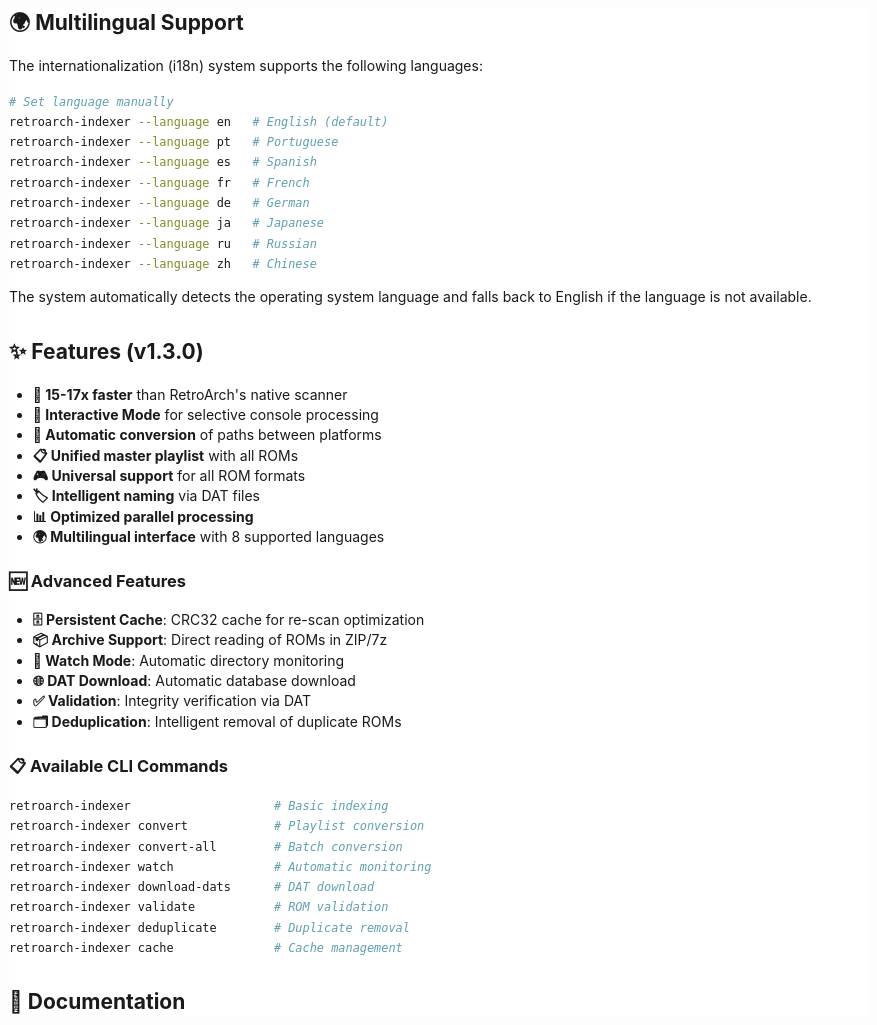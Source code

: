 ## 🌍 Multilingual Support

The internationalization (i18n) system supports the following languages:

```bash
# Set language manually
retroarch-indexer --language en   # English (default)
retroarch-indexer --language pt   # Portuguese
retroarch-indexer --language es   # Spanish
retroarch-indexer --language fr   # French
retroarch-indexer --language de   # German
retroarch-indexer --language ja   # Japanese
retroarch-indexer --language ru   # Russian
retroarch-indexer --language zh   # Chinese
```

The system automatically detects the operating system language and falls back to English if the language is not available.

## ✨ Features (v1.3.0)

- **🚀 15-17x faster** than RetroArch's native scanner
- **🎯 Interactive Mode** for selective console processing
- **🔄 Automatic conversion** of paths between platforms
- **📋 Unified master playlist** with all ROMs
- **🎮 Universal support** for all ROM formats
- **🏷️ Intelligent naming** via DAT files
- **📊 Optimized parallel processing**
- **🌍 Multilingual interface** with 8 supported languages

### 🆕 Advanced Features
- **🗄️ Persistent Cache**: CRC32 cache for re-scan optimization
- **📦 Archive Support**: Direct reading of ROMs in ZIP/7z
- **👀 Watch Mode**: Automatic directory monitoring
- **🌐 DAT Download**: Automatic database download
- **✅ Validation**: Integrity verification via DAT
- **🗂️ Deduplication**: Intelligent removal of duplicate ROMs

### 📋 Available CLI Commands
```bash
retroarch-indexer                    # Basic indexing
retroarch-indexer convert            # Playlist conversion
retroarch-indexer convert-all        # Batch conversion
retroarch-indexer watch              # Automatic monitoring
retroarch-indexer download-dats      # DAT download
retroarch-indexer validate           # ROM validation
retroarch-indexer deduplicate        # Duplicate removal
retroarch-indexer cache              # Cache management
```

## 📖 Documentation

